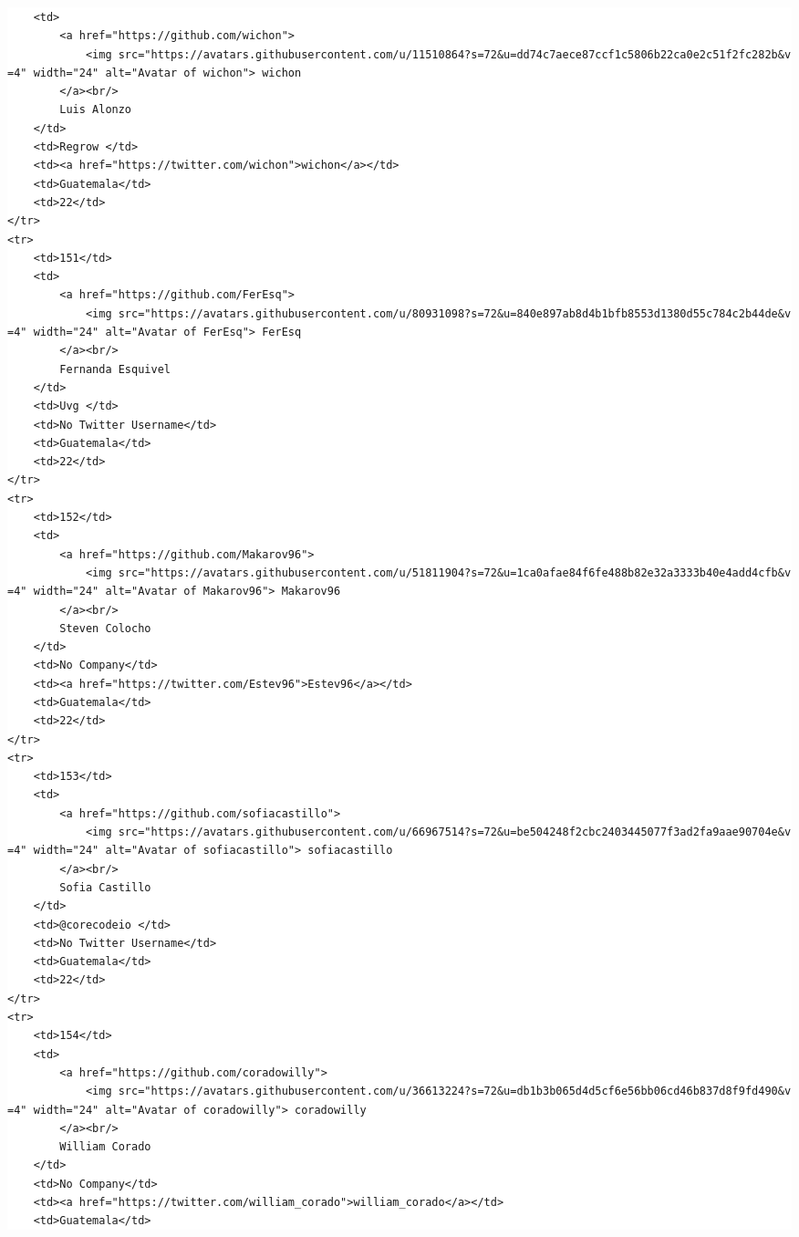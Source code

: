 		<td>
			<a href="https://github.com/wichon">
				<img src="https://avatars.githubusercontent.com/u/11510864?s=72&u=dd74c7aece87ccf1c5806b22ca0e2c51f2fc282b&v=4" width="24" alt="Avatar of wichon"> wichon
			</a><br/>
			Luis Alonzo
		</td>
		<td>Regrow </td>
		<td><a href="https://twitter.com/wichon">wichon</a></td>
		<td>Guatemala</td>
		<td>22</td>
	</tr>
	<tr>
		<td>151</td>
		<td>
			<a href="https://github.com/FerEsq">
				<img src="https://avatars.githubusercontent.com/u/80931098?s=72&u=840e897ab8d4b1bfb8553d1380d55c784c2b44de&v=4" width="24" alt="Avatar of FerEsq"> FerEsq
			</a><br/>
			Fernanda Esquivel
		</td>
		<td>Uvg </td>
		<td>No Twitter Username</td>
		<td>Guatemala</td>
		<td>22</td>
	</tr>
	<tr>
		<td>152</td>
		<td>
			<a href="https://github.com/Makarov96">
				<img src="https://avatars.githubusercontent.com/u/51811904?s=72&u=1ca0afae84f6fe488b82e32a3333b40e4add4cfb&v=4" width="24" alt="Avatar of Makarov96"> Makarov96
			</a><br/>
			Steven Colocho
		</td>
		<td>No Company</td>
		<td><a href="https://twitter.com/Estev96">Estev96</a></td>
		<td>Guatemala</td>
		<td>22</td>
	</tr>
	<tr>
		<td>153</td>
		<td>
			<a href="https://github.com/sofiacastillo">
				<img src="https://avatars.githubusercontent.com/u/66967514?s=72&u=be504248f2cbc2403445077f3ad2fa9aae90704e&v=4" width="24" alt="Avatar of sofiacastillo"> sofiacastillo
			</a><br/>
			Sofia Castillo
		</td>
		<td>@corecodeio </td>
		<td>No Twitter Username</td>
		<td>Guatemala</td>
		<td>22</td>
	</tr>
	<tr>
		<td>154</td>
		<td>
			<a href="https://github.com/coradowilly">
				<img src="https://avatars.githubusercontent.com/u/36613224?s=72&u=db1b3b065d4d5cf6e56bb06cd46b837d8f9fd490&v=4" width="24" alt="Avatar of coradowilly"> coradowilly
			</a><br/>
			William Corado
		</td>
		<td>No Company</td>
		<td><a href="https://twitter.com/william_corado">william_corado</a></td>
		<td>Guatemala</td>
